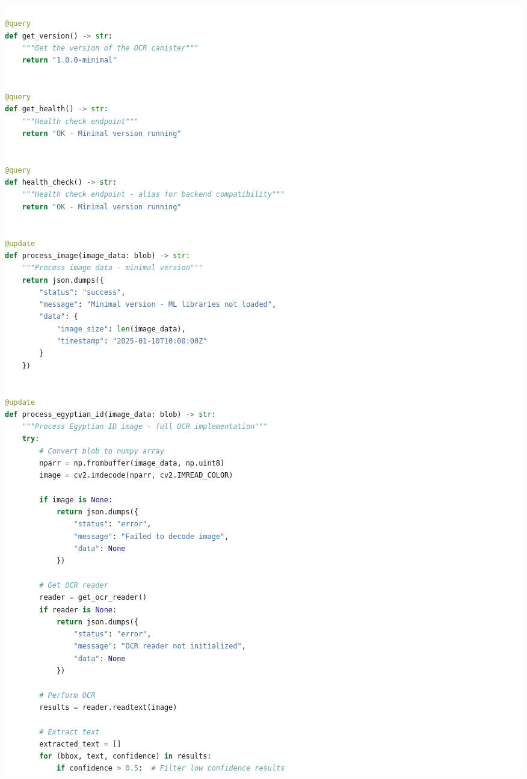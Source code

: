 ```python

@query
def get_version() -> str:
    """Get the version of the OCR canister"""
    return "1.0.0-minimal"


@query
def get_health() -> str:
    """Health check endpoint"""
    return "OK - Minimal version running"


@query
def health_check() -> str:
    """Health check endpoint - alias for backend compatibility"""
    return "OK - Minimal version running"


@update
def process_image(image_data: blob) -> str:
    """Process image data - minimal version"""
    return json.dumps({
        "status": "success",
        "message": "Minimal version - ML libraries not loaded",
        "data": {
            "image_size": len(image_data),
            "timestamp": "2025-01-10T10:00:00Z"
        }
    })


@update
def process_egyptian_id(image_data: blob) -> str:
    """Process Egyptian ID image - full OCR implementation"""
    try:
        # Convert blob to numpy array
        nparr = np.frombuffer(image_data, np.uint8)
        image = cv2.imdecode(nparr, cv2.IMREAD_COLOR)
        
        if image is None:
            return json.dumps({
                "status": "error",
                "message": "Failed to decode image",
                "data": None
            })
        
        # Get OCR reader
        reader = get_ocr_reader()
        if reader is None:
            return json.dumps({
                "status": "error",
                "message": "OCR reader not initialized",
                "data": None
            })
        
        # Perform OCR
        results = reader.readtext(image)
        
        # Extract text
        extracted_text = []
        for (bbox, text, confidence) in results:
            if confidence > 0.5:  # Filter low confidence results
```